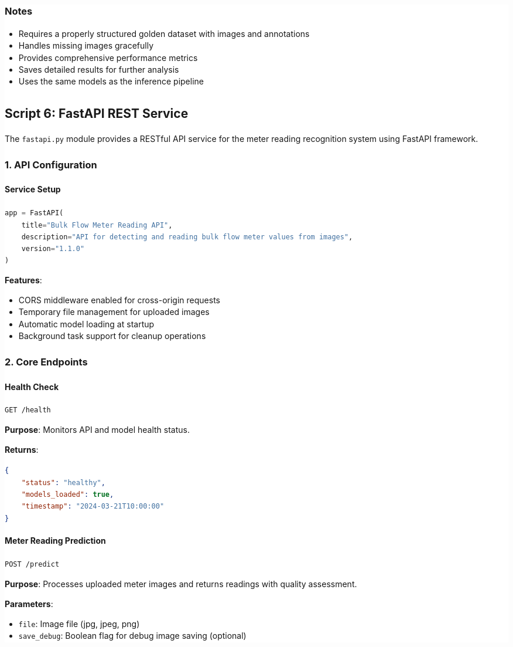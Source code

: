 ### Notes
- Requires a properly structured golden dataset with images and annotations
- Handles missing images gracefully
- Provides comprehensive performance metrics
- Saves detailed results for further analysis
- Uses the same models as the inference pipeline

## Script 6: FastAPI REST Service

The `fastapi.py` module provides a RESTful API service for the meter reading recognition system using FastAPI framework.

### 1. API Configuration

#### Service Setup
```python
app = FastAPI(
    title="Bulk Flow Meter Reading API",
    description="API for detecting and reading bulk flow meter values from images",
    version="1.1.0"
)
```

**Features**:
- CORS middleware enabled for cross-origin requests
- Temporary file management for uploaded images
- Automatic model loading at startup
- Background task support for cleanup operations

### 2. Core Endpoints

#### Health Check
```http
GET /health
```
**Purpose**: Monitors API and model health status.

**Returns**:
```json
{
    "status": "healthy",
    "models_loaded": true,
    "timestamp": "2024-03-21T10:00:00"
}
```

#### Meter Reading Prediction
```http
POST /predict
```
**Purpose**: Processes uploaded meter images and returns readings with quality assessment.

**Parameters**:
- `file`: Image file (jpg, jpeg, png)
- `save_debug`: Boolean flag for debug image saving (optional)
